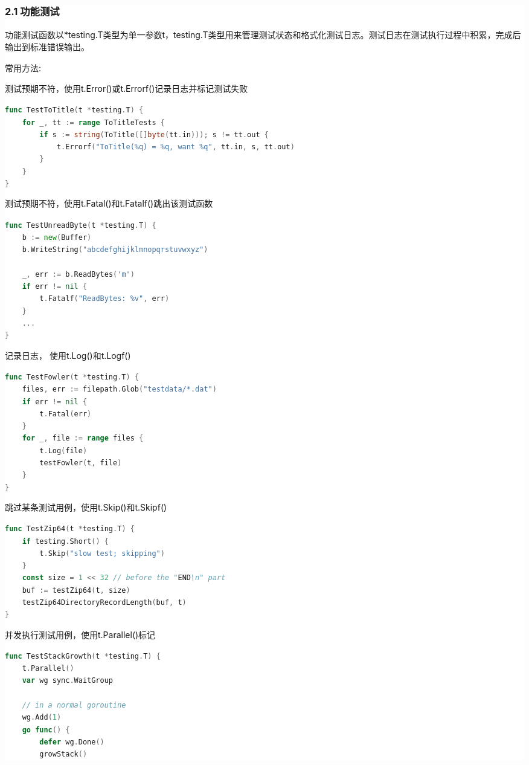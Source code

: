 ### 2.1 功能测试

功能测试函数以*testing.T类型为单一参数t，testing.T类型用来管理测试状态和格式化测试日志。测试日志在测试执行过程中积累，完成后输出到标准错误输出。

常用方法:

测试预期不符，使用t.Error()或t.Errorf()记录日志并标记测试失败

```go
func TestToTitle(t *testing.T) {
    for _, tt := range ToTitleTests {
        if s := string(ToTitle([]byte(tt.in))); s != tt.out {
            t.Errorf("ToTitle(%q) = %q, want %q", tt.in, s, tt.out)
        }
    }
}
```

测试预期不符，使用t.Fatal()和t.Fatalf()跳出该测试函数

```go
func TestUnreadByte(t *testing.T) {
    b := new(Buffer)
    b.WriteString("abcdefghijklmnopqrstuvwxyz")

    _, err := b.ReadBytes('m')
    if err != nil {
        t.Fatalf("ReadBytes: %v", err)
    }
    ...
}
```
记录日志， 使用t.Log()和t.Logf()
```go
func TestFowler(t *testing.T) {
    files, err := filepath.Glob("testdata/*.dat")
    if err != nil {
        t.Fatal(err)
    }
    for _, file := range files {
        t.Log(file)
        testFowler(t, file)
    }
}
```
跳过某条测试用例，使用t.Skip()和t.Skipf()
```go
func TestZip64(t *testing.T) {
    if testing.Short() {
        t.Skip("slow test; skipping")
    }
    const size = 1 << 32 // before the "END\n" part
    buf := testZip64(t, size)
    testZip64DirectoryRecordLength(buf, t)
}
```
并发执行测试用例，使用t.Parallel()标记
```go
func TestStackGrowth(t *testing.T) {
    t.Parallel()
    var wg sync.WaitGroup

    // in a normal goroutine
    wg.Add(1)
    go func() {
        defer wg.Done()
        growStack()
```